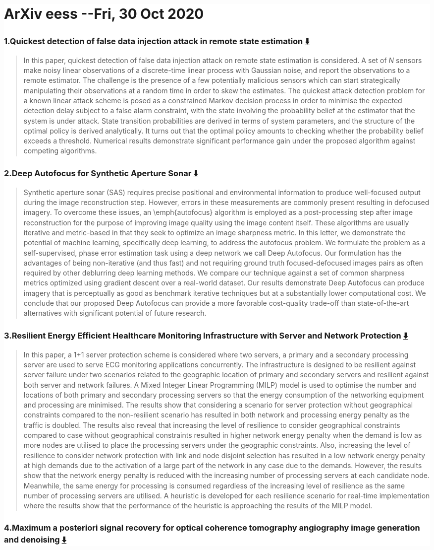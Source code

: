 # ArXiv eess --Fri, 30 Oct 2020
### 1.Quickest detection of false data injection attack in remote state estimation  [ :arrow_down: ](https://arxiv.org/pdf/2010.15785.pdf)
>  In this paper, quickest detection of false data injection attack on remote state estimation is considered. A set of $N$ sensors make noisy linear observations of a discrete-time linear process with Gaussian noise, and report the observations to a remote estimator. The challenge is the presence of a few potentially malicious sensors which can start strategically manipulating their observations at a random time in order to skew the estimates. The quickest attack detection problem for a known linear attack scheme is posed as a constrained Markov decision process in order to minimise the expected detection delay subject to a false alarm constraint, with the state involving the probability belief at the estimator that the system is under attack. State transition probabilities are derived in terms of system parameters, and the structure of the optimal policy is derived analytically. It turns out that the optimal policy amounts to checking whether the probability belief exceeds a threshold. Numerical results demonstrate significant performance gain under the proposed algorithm against competing algorithms.      
### 2.Deep Autofocus for Synthetic Aperture Sonar  [ :arrow_down: ](https://arxiv.org/pdf/2010.15687.pdf)
>  Synthetic aperture sonar (SAS) requires precise positional and environmental information to produce well-focused output during the image reconstruction step. However, errors in these measurements are commonly present resulting in defocused imagery. To overcome these issues, an \emph{autofocus} algorithm is employed as a post-processing step after image reconstruction for the purpose of improving image quality using the image content itself. These algorithms are usually iterative and metric-based in that they seek to optimize an image sharpness metric. In this letter, we demonstrate the potential of machine learning, specifically deep learning, to address the autofocus problem. We formulate the problem as a self-supervised, phase error estimation task using a deep network we call Deep Autofocus. Our formulation has the advantages of being non-iterative (and thus fast) and not requiring ground truth focused-defocused images pairs as often required by other deblurring deep learning methods. We compare our technique against a set of common sharpness metrics optimized using gradient descent over a real-world dataset. Our results demonstrate Deep Autofocus can produce imagery that is perceptually as good as benchmark iterative techniques but at a substantially lower computational cost. We conclude that our proposed Deep Autofocus can provide a more favorable cost-quality trade-off than state-of-the-art alternatives with significant potential of future research.      
### 3.Resilient Energy Efficient Healthcare Monitoring Infrastructure with Server and Network Protection  [ :arrow_down: ](https://arxiv.org/pdf/2010.15683.pdf)
>  In this paper, a 1+1 server protection scheme is considered where two servers, a primary and a secondary processing server are used to serve ECG monitoring applications concurrently. The infrastructure is designed to be resilient against server failure under two scenarios related to the geographic location of primary and secondary servers and resilient against both server and network failures. A Mixed Integer Linear Programming (MILP) model is used to optimise the number and locations of both primary and secondary processing servers so that the energy consumption of the networking equipment and processing are minimised. The results show that considering a scenario for server protection without geographical constraints compared to the non-resilient scenario has resulted in both network and processing energy penalty as the traffic is doubled. The results also reveal that increasing the level of resilience to consider geographical constraints compared to case without geographical constraints resulted in higher network energy penalty when the demand is low as more nodes are utilised to place the processing servers under the geographic constraints. Also, increasing the level of resilience to consider network protection with link and node disjoint selection has resulted in a low network energy penalty at high demands due to the activation of a large part of the network in any case due to the demands. However, the results show that the network energy penalty is reduced with the increasing number of processing servers at each candidate node. Meanwhile, the same energy for processing is consumed regardless of the increasing level of resilience as the same number of processing servers are utilised. A heuristic is developed for each resilience scenario for real-time implementation where the results show that the performance of the heuristic is approaching the results of the MILP model.      
### 4.Maximum a posteriori signal recovery for optical coherence tomography angiography image generation and denoising  [ :arrow_down: ](https://arxiv.org/pdf/2010.15682.pdf)
